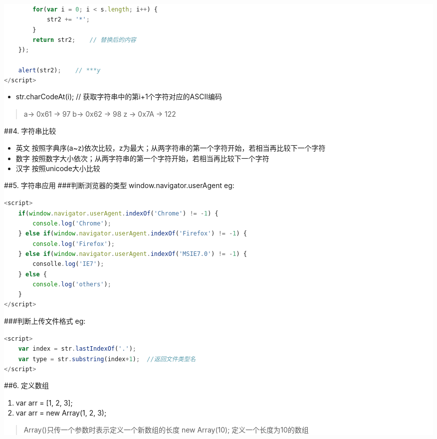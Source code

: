 ``` javascript
        for(var i = 0; i < s.length; i++) {
            str2 += '*';
        }
        return str2;	// 替换后的内容
    });

    alert(str2);	// ***y
</script>
```

-  str.charCodeAt(i);	// 获取字符串中的第i+1个字符对应的ASCII编码

  > a-> 0x61 -> 97
  > b-> 0x62 -> 98
  > z -> 0x7A -> 122

##4. 字符串比较
- 英文 按照字典序(a~z)依次比较，z为最大；从两字符串的第一个字符开始，若相当再比较下一个字符
- 数字 按照数字大小依次；从两字符串的第一个字符开始，若相当再比较下一个字符
- 汉字 按照unicode大小比较

##5. 字符串应用
###判断浏览器的类型
window.navigator.userAgent
eg:
``` javascript
<script>
	if(window.navigator.userAgent.indexOf('Chrome') != -1) {
		console.log('Chrome');
	} else if(window.navigator.userAgent.indexOf('Firefox') != -1) {
		console.log('Firefox');
	} else if(window.navigator.userAgent.indexOf('MSIE7.0') != -1) {
		consolle.log('IE7');
	} else {
		console.log('others');
	}
</script>
```
###判断上传文件格式
eg:
``` javascript
<script>
	var index = str.lastIndexOf('.');
   	var type = str.substring(index+1);	//返回文件类型名
</script>
```

##6. 定义数组
1. var arr = [1, 2, 3];
2. var arr = new Array(1, 2, 3);

> Array()只传一个参数时表示定义一个新数组的长度
> new Array(10); 定义一个长度为10的数组
